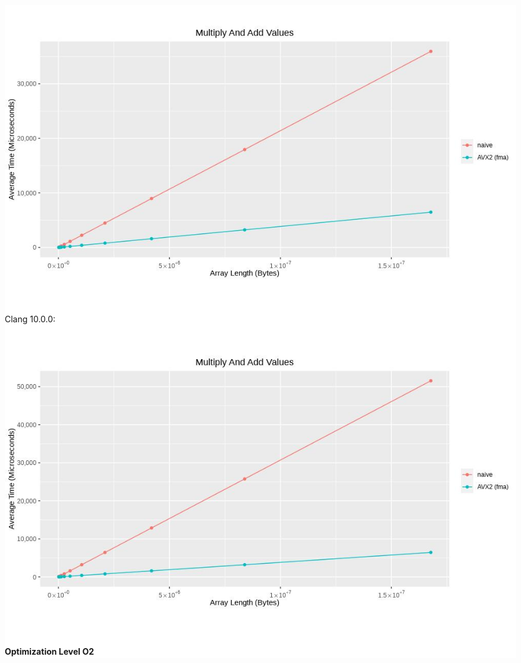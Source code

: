 [<img src="images/scale.AMD_Ryzen_7_3700X_8-Core_Processor.gcc-O1_all.jpg" height="500" />](./images/scale.AMD_Ryzen_7_3700X_8-Core_Processor.gcc-O1_all.jpg)

Clang 10.0.0:

[<img src="images/scale.AMD_Ryzen_7_3700X_8-Core_Processor.clang-O1_all.jpg" height="500" />](./images/scale.AMD_Ryzen_7_3700X_8-Core_Processor.clang-O1_all.jpg)

#### Optimization Level O2
